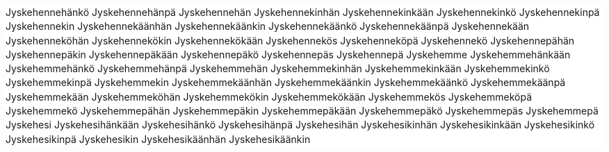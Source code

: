 Jyskehennehänkö
Jyskehennehänpä
Jyskehennehän
Jyskehennekinhän
Jyskehennekinkään
Jyskehennekinkö
Jyskehennekinpä
Jyskehennekin
Jyskehennekäänhän
Jyskehennekäänkin
Jyskehennekäänkö
Jyskehennekäänpä
Jyskehennekään
Jyskehenneköhän
Jyskehennekökin
Jyskehennekökään
Jyskehennekös
Jyskehenneköpä
Jyskehennekö
Jyskehennepähän
Jyskehennepäkin
Jyskehennepäkään
Jyskehennepäkö
Jyskehennepäs
Jyskehennepä
Jyskehemme
Jyskehemmehänkään
Jyskehemmehänkö
Jyskehemmehänpä
Jyskehemmehän
Jyskehemmekinhän
Jyskehemmekinkään
Jyskehemmekinkö
Jyskehemmekinpä
Jyskehemmekin
Jyskehemmekäänhän
Jyskehemmekäänkin
Jyskehemmekäänkö
Jyskehemmekäänpä
Jyskehemmekään
Jyskehemmeköhän
Jyskehemmekökin
Jyskehemmekökään
Jyskehemmekös
Jyskehemmeköpä
Jyskehemmekö
Jyskehemmepähän
Jyskehemmepäkin
Jyskehemmepäkään
Jyskehemmepäkö
Jyskehemmepäs
Jyskehemmepä
Jyskehesi
Jyskehesihänkään
Jyskehesihänkö
Jyskehesihänpä
Jyskehesihän
Jyskehesikinhän
Jyskehesikinkään
Jyskehesikinkö
Jyskehesikinpä
Jyskehesikin
Jyskehesikäänhän
Jyskehesikäänkin